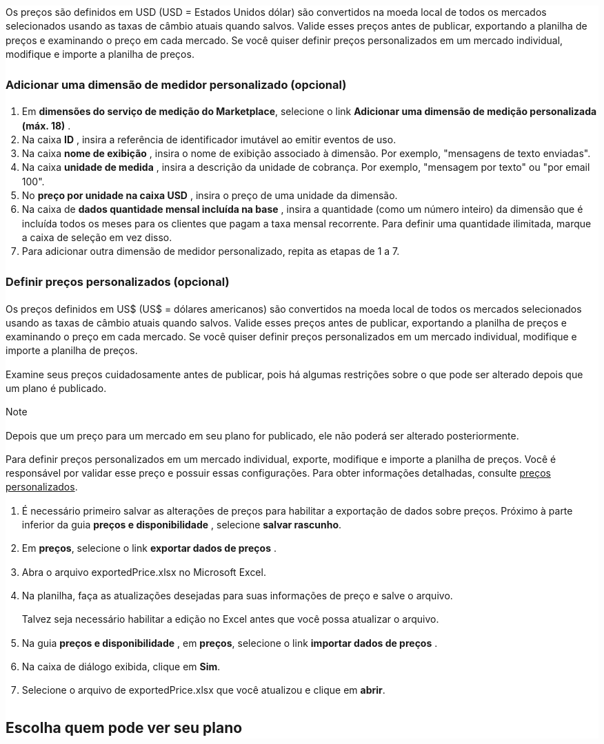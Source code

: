 Os preços são definidos em USD (USD = Estados Unidos dólar) são convertidos na moeda local de todos os mercados selecionados usando as taxas de câmbio atuais quando salvos. Valide esses preços antes de publicar, exportando a planilha de preços e examinando o preço em cada mercado. Se você quiser definir preços personalizados em um mercado individual, modifique e importe a planilha de preços.

### <a name="add-a-custom-meter-dimension-optional"></a>Adicionar uma dimensão de medidor personalizado (opcional)

1. Em **dimensões do serviço de medição do Marketplace**, selecione o link **Adicionar uma dimensão de medição personalizada (máx. 18)** .
1. Na caixa **ID** , insira a referência de identificador imutável ao emitir eventos de uso.
1. Na caixa **nome de exibição** , insira o nome de exibição associado à dimensão. Por exemplo, "mensagens de texto enviadas".
1. Na caixa **unidade de medida** , insira a descrição da unidade de cobrança. Por exemplo, "mensagem por texto" ou "por email 100".
1. No **preço por unidade na caixa USD** , insira o preço de uma unidade da dimensão.
1. Na caixa de **dados quantidade mensal incluída na base** , insira a quantidade (como um número inteiro) da dimensão que é incluída todos os meses para os clientes que pagam a taxa mensal recorrente. Para definir uma quantidade ilimitada, marque a caixa de seleção em vez disso.
1. Para adicionar outra dimensão de medidor personalizado, repita as etapas de 1 a 7.

### <a name="set-custom-prices-optional"></a>Definir preços personalizados (opcional)

Os preços definidos em US$ (US$ = dólares americanos) são convertidos na moeda local de todos os mercados selecionados usando as taxas de câmbio atuais quando salvos. Valide esses preços antes de publicar, exportando a planilha de preços e examinando o preço em cada mercado. Se você quiser definir preços personalizados em um mercado individual, modifique e importe a planilha de preços.

Examine seus preços cuidadosamente antes de publicar, pois há algumas restrições sobre o que pode ser alterado depois que um plano é publicado.

> [!NOTE]
> Depois que um preço para um mercado em seu plano for publicado, ele não poderá ser alterado posteriormente.

Para definir preços personalizados em um mercado individual, exporte, modifique e importe a planilha de preços. Você é responsável por validar esse preço e possuir essas configurações. Para obter informações detalhadas, consulte [preços personalizados](plans-pricing.md#custom-prices).

1. É necessário primeiro salvar as alterações de preços para habilitar a exportação de dados sobre preços. Próximo à parte inferior da guia **preços e disponibilidade** , selecione **salvar rascunho**.
1. Em **preços**, selecione o link **exportar dados de preços** .
1. Abra o arquivo exportedPrice.xlsx no Microsoft Excel.
1. Na planilha, faça as atualizações desejadas para suas informações de preço e salve o arquivo.

   Talvez seja necessário habilitar a edição no Excel antes que você possa atualizar o arquivo.

1. Na guia **preços e disponibilidade** , em **preços**, selecione o link **importar dados de preços** .
1. Na caixa de diálogo exibida, clique em **Sim**.
1. Selecione o arquivo de exportedPrice.xlsx que você atualizou e clique em **abrir**.

## <a name="choose-who-can-see-your-plan"></a>Escolha quem pode ver seu plano
